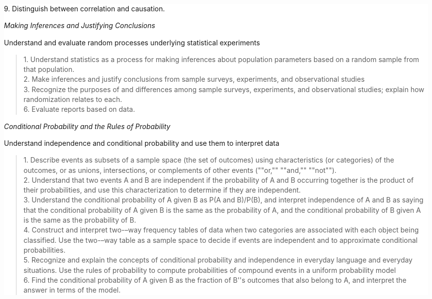  <p>
  9. Distinguish between correlation and causation.
 </p>
<p>
  <i>
   Making Inferences and Justifying Conclusions
  </i>
 </p>
 <p>
  Understand and evaluate random processes underlying statistical experiments
 </p>
<blockquote>
  <dl>
   <dt>
    1. Understand statistics as a process for making inferences about population parameters based on a random sample from that population.
    <dt>
     2. Make inferences and justify conclusions from sample surveys, experiments, and observational studies
     <dt>
      3. Recognize the purposes of and differences among sample surveys, experiments, and observational studies; explain how randomization relates to each.
      <dt>
       6. Evaluate reports based on data.
      </dt>
     </dt>
    </dt>
   </dt>
  </dl>
 </blockquote>
 <p>
  <i>
   Conditional Probability and the Rules of Probability
  </i>
 </p>
 <p>
  Understand independence and conditional probability and use them to interpret data
 </p>

<blockquote>
  <dl>
   <dt>
    1. Describe events as subsets of a sample space (the set of outcomes) using characteristics (or categories) of the outcomes, or as unions, intersections, or complements of other events (""or,"" ""and,"" ""not"").
    <dt>
     2. Understand that two events A and B are independent if the probability of A and B occurring together is the product of their probabilities, and use this characterization to determine if they are independent.
     <dt>
      3. Understand the conditional probability of A given B as P(A and B)/P(B), and interpret independence of A and B as saying that the conditional probability of A given B is the same as the probability of A, and the conditional probability of B given A is the same as the probability of B.
      <dt>
       4. Construct and interpret two-–way frequency tables of data when two categories are associated with each object being classified. Use the two-–way table as a sample space to decide if events are independent and to approximate conditional probabilities.
       <dt>
        5. Recognize and explain the concepts of conditional probability and independence in everyday language and everyday situations. Use the rules of probability to compute probabilities of compound events in a uniform probability model
        <dt>
         6. Find the conditional probability of A given B as the fraction of B''s outcomes that also belong to A, and interpret the answer in terms of the model.